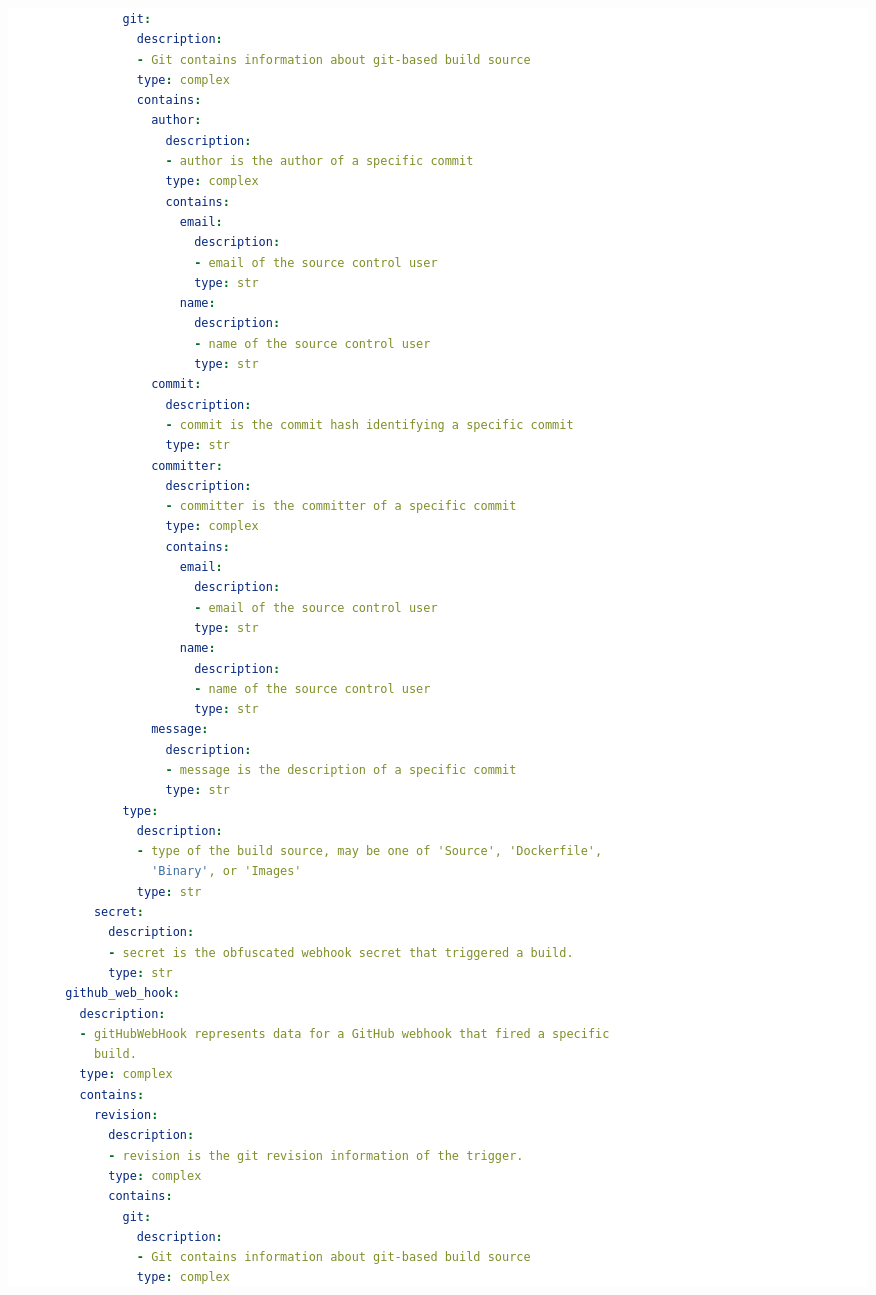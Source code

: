 ```yaml
                git:
                  description:
                  - Git contains information about git-based build source
                  type: complex
                  contains:
                    author:
                      description:
                      - author is the author of a specific commit
                      type: complex
                      contains:
                        email:
                          description:
                          - email of the source control user
                          type: str
                        name:
                          description:
                          - name of the source control user
                          type: str
                    commit:
                      description:
                      - commit is the commit hash identifying a specific commit
                      type: str
                    committer:
                      description:
                      - committer is the committer of a specific commit
                      type: complex
                      contains:
                        email:
                          description:
                          - email of the source control user
                          type: str
                        name:
                          description:
                          - name of the source control user
                          type: str
                    message:
                      description:
                      - message is the description of a specific commit
                      type: str
                type:
                  description:
                  - type of the build source, may be one of 'Source', 'Dockerfile',
                    'Binary', or 'Images'
                  type: str
            secret:
              description:
              - secret is the obfuscated webhook secret that triggered a build.
              type: str
        github_web_hook:
          description:
          - gitHubWebHook represents data for a GitHub webhook that fired a specific
            build.
          type: complex
          contains:
            revision:
              description:
              - revision is the git revision information of the trigger.
              type: complex
              contains:
                git:
                  description:
                  - Git contains information about git-based build source
                  type: complex
```